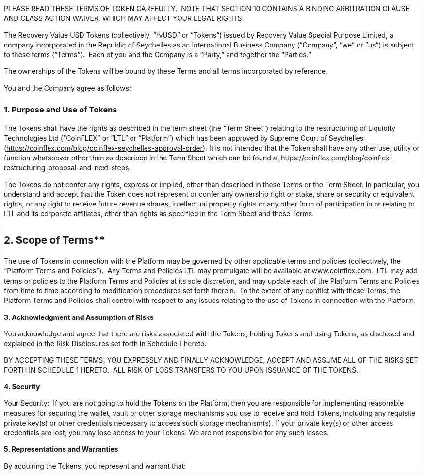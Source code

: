 PLEASE READ THESE TERMS OF TOKEN CAREFULLY.  NOTE THAT SECTION 10 CONTAINS A BINDING ARBITRATION CLAUSE AND CLASS ACTION WAIVER, WHICH MAY AFFECT YOUR LEGAL RIGHTS. 

The Recovery Value USD Tokens (collectively, “rvUSD” or “Tokens”) issued by Recovery Value Special Purpose Limited, a company incorporated in the Republic of Seychelles as an International Business Company (“Company”, “we” or “us”) is subject to these terms (“Terms”).  Each of you and the Company is a “Party,” and together the “Parties.”

The ownerships of the Tokens will be bound by these Terms and all terms incorporated by reference. 

You and the Company agree as follows:

### 1. Purpose and Use of Tokens

The Tokens shall have the rights as described in the term sheet (the “Term Sheet”) relating to the restructuring of Liquidity Technologies Ltd (“CoinFLEX” or “LTL” or “Platform”) which has been approved by Supreme Court of Seychelles (https://coinflex.com/blog/coinflex-seychelles-approval-order). It is not intended that the Token shall have any other use, utility or function whatsoever other than as described in the Term Sheet which can be found at https://coinflex.com/blog/coinflex-restructuring-proposal-and-next-steps. 

The Tokens do not confer any rights, express or implied, other than described in these Terms or the Term Sheet. In particular, you understand and accept that the Token does not represent or confer any ownership right or stake, share or security or equivalent rights, or any right to receive future revenue shares, intellectual property rights or any other form of participation in or relating to LTL and its corporate affiliates, other than rights as specified in the Term Sheet and these Terms.  

## 2. Scope of Terms**

The use of Tokens in connection with the Platform may be governed by other applicable terms and policies (collectively, the “Platform Terms and Policies”).  Any Terms and Policies LTL may promulgate will be available at www.coinflex.com.  LTL may add terms or policies to the Platform Terms and Policies at its sole discretion, and may update each of the Platform Terms and Policies from time to time according to modification procedures set forth therein.  To the extent of any conflict with these Terms, the Platform Terms and Policies shall control with respect to any issues relating to the use of Tokens in connection with the Platform.

**3. Acknowledgment and Assumption of Risks**

You acknowledge and agree that there are risks associated with the Tokens, holding Tokens and using Tokens, as disclosed and explained in the Risk Disclosures set forth in Schedule 1 hereto. 

BY ACCEPTING THESE TERMS, YOU EXPRESSLY AND FINALLY ACKNOWLEDGE, ACCEPT AND ASSUME ALL OF THE RISKS SET FORTH IN SCHEDULE 1 HERETO.  ALL RISK OF LOSS TRANSFERS TO YOU UPON ISSUANCE OF THE TOKENS.

**4. Security**

Your Security:  If you are not going to hold the Tokens on the Platform, then you are responsible for implementing reasonable measures for securing the wallet, vault or other storage mechanisms you use to receive and hold Tokens, including any requisite private key(s) or other credentials necessary to access such storage mechanism(s). If your private key(s) or other access credentials are lost, you may lose access to your Tokens. We are not responsible for any such losses. 

**5. Representations and Warranties**

By acquiring the Tokens, you represent and warrant that:
